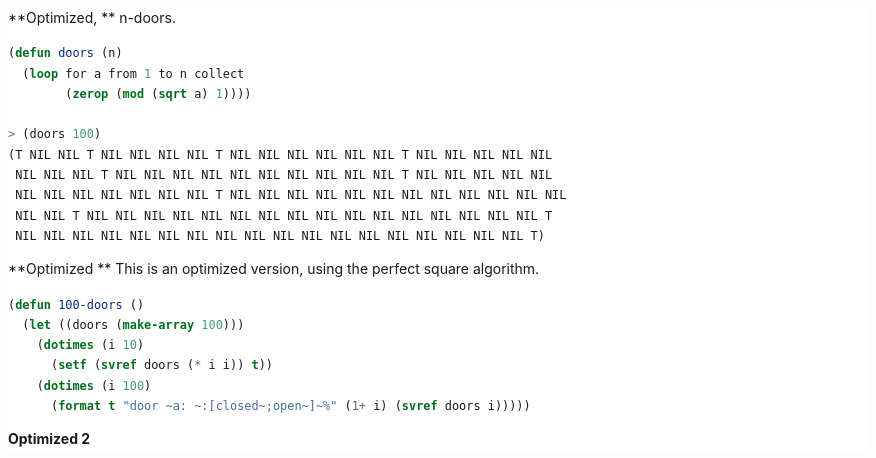 
**Optimized, ** n-doors.

```lisp
(defun doors (n)
  (loop for a from 1 to n collect
        (zerop (mod (sqrt a) 1))))

> (doors 100)
(T NIL NIL T NIL NIL NIL NIL T NIL NIL NIL NIL NIL NIL T NIL NIL NIL NIL NIL
 NIL NIL NIL T NIL NIL NIL NIL NIL NIL NIL NIL NIL NIL T NIL NIL NIL NIL NIL
 NIL NIL NIL NIL NIL NIL NIL T NIL NIL NIL NIL NIL NIL NIL NIL NIL NIL NIL NIL
 NIL NIL T NIL NIL NIL NIL NIL NIL NIL NIL NIL NIL NIL NIL NIL NIL NIL NIL T
 NIL NIL NIL NIL NIL NIL NIL NIL NIL NIL NIL NIL NIL NIL NIL NIL NIL NIL T)
```


**Optimized **
This is an optimized version, using the perfect square algorithm.


```lisp
(defun 100-doors ()
  (let ((doors (make-array 100)))
    (dotimes (i 10)
      (setf (svref doors (* i i)) t))
    (dotimes (i 100)
      (format t "door ~a: ~:[closed~;open~]~%" (1+ i) (svref doors i)))))
```


**Optimized 2**
